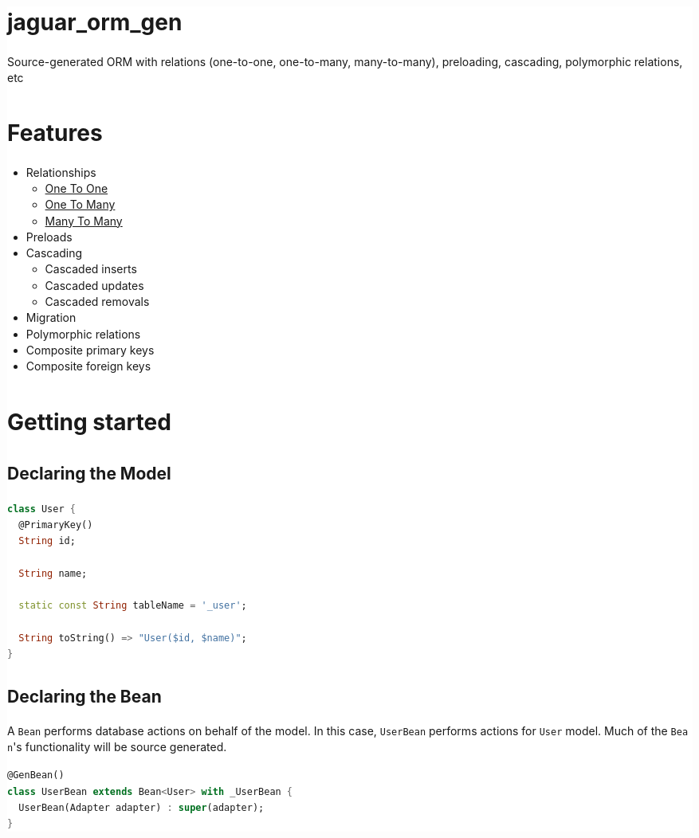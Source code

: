 # jaguar_orm_gen

Source-generated ORM with relations (one-to-one, one-to-many, many-to-many),
preloading, cascading, polymorphic relations, etc

# Features

* Relationships
  * [One To One](https://github.com/jaguar-orm/one_to_one)
  * [One To Many](https://github.com/jaguar-orm/one_to_many)
  * [Many To Many](https://github.com/jaguar-orm/many_to_many)
* Preloads
* Cascading
  * Cascaded inserts
  * Cascaded updates
  * Cascaded removals
* Migration
* Polymorphic relations
* Composite primary keys
* Composite foreign keys

# Getting started

## Declaring the Model

```dart
class User {
  @PrimaryKey()
  String id;

  String name;

  static const String tableName = '_user';

  String toString() => "User($id, $name)";
}
```

## Declaring the Bean

A `Bean` performs database actions on behalf of the model. In this case,
`UserBean` performs actions for `User` model. Much of the `Bean`'s
functionality will be source generated.

```dart
@GenBean()
class UserBean extends Bean<User> with _UserBean {
  UserBean(Adapter adapter) : super(adapter);
}
```
